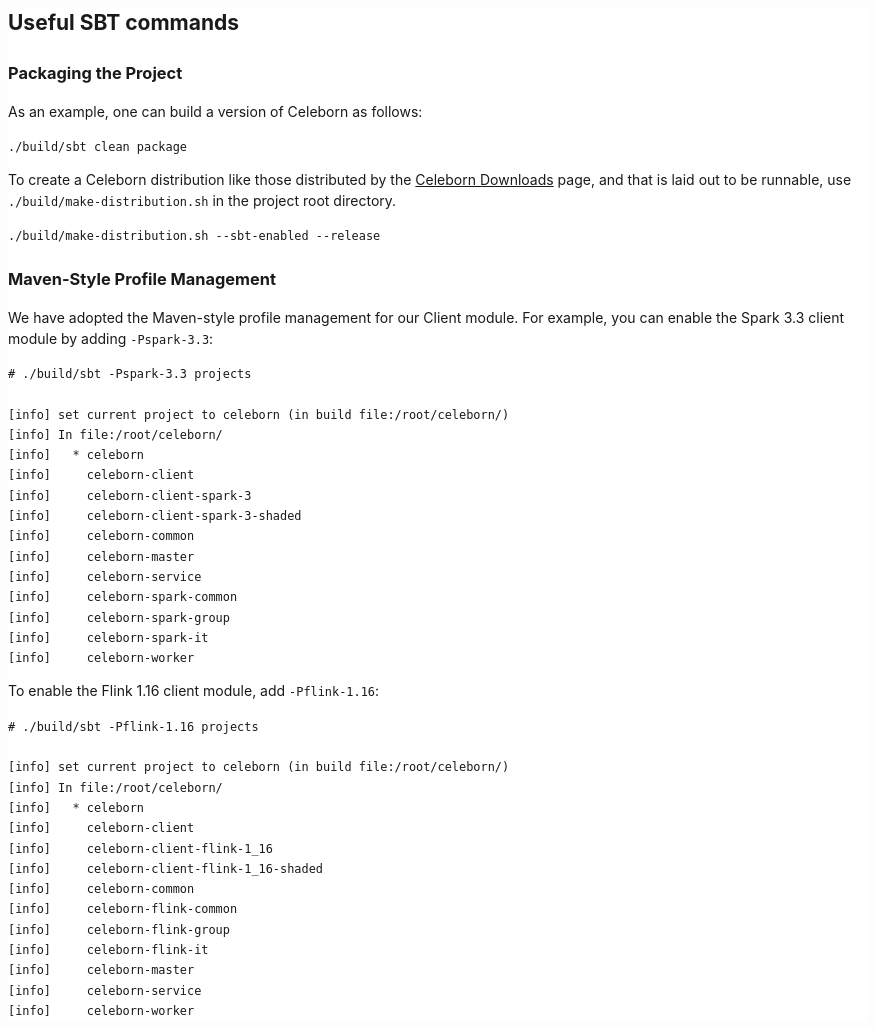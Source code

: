 ## Useful SBT commands

### Packaging the Project

As an example, one can build a version of Celeborn as follows:

```
./build/sbt clean package
```

To create a Celeborn distribution like those distributed by the [Celeborn Downloads](https://celeborn.apache.org/download/) page, and that is laid out to be runnable, use `./build/make-distribution.sh` in the project root directory.

```
./build/make-distribution.sh --sbt-enabled --release
```

### Maven-Style Profile Management

We have adopted the Maven-style profile management for our Client module. For example, you can enable the Spark 3.3 client module by adding `-Pspark-3.3`:

```
# ./build/sbt -Pspark-3.3 projects

[info] set current project to celeborn (in build file:/root/celeborn/)
[info] In file:/root/celeborn/
[info]   * celeborn
[info]     celeborn-client
[info]     celeborn-client-spark-3
[info]     celeborn-client-spark-3-shaded
[info]     celeborn-common
[info]     celeborn-master
[info]     celeborn-service
[info]     celeborn-spark-common
[info]     celeborn-spark-group
[info]     celeborn-spark-it
[info]     celeborn-worker
```

To enable the Flink 1.16 client module, add `-Pflink-1.16`:

```
# ./build/sbt -Pflink-1.16 projects

[info] set current project to celeborn (in build file:/root/celeborn/)
[info] In file:/root/celeborn/
[info]   * celeborn
[info]     celeborn-client
[info]     celeborn-client-flink-1_16
[info]     celeborn-client-flink-1_16-shaded
[info]     celeborn-common
[info]     celeborn-flink-common
[info]     celeborn-flink-group
[info]     celeborn-flink-it
[info]     celeborn-master
[info]     celeborn-service
[info]     celeborn-worker
```
